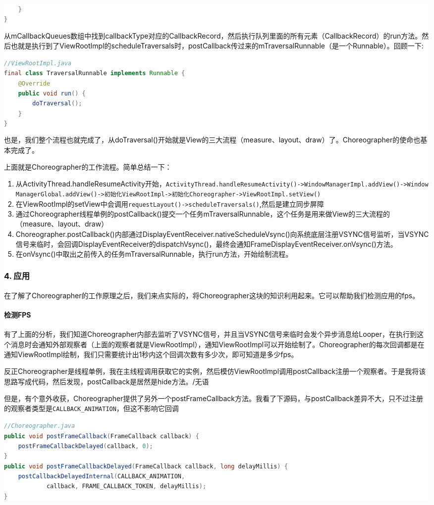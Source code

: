 ```java
    }
}
```

从mCallbackQueues数组中找到callbackType对应的CallbackRecord，然后执行队列里面的所有元素（CallbackRecord）的run方法。然后也就是执行到了ViewRootImpl的scheduleTraversals时，postCallback传过来的mTraversalRunnable（是一个Runnable）。回顾一下:

```java
//ViewRootImpl.java
final class TraversalRunnable implements Runnable {
    @Override
    public void run() {
        doTraversal();
    }
}
```

也是，我们整个流程也就完成了，从doTraversal()开始就是View的三大流程（measure、layout、draw）了。Choreographer的使命也基本完成了。

上面就是Choreographer的工作流程。简单总结一下：

1. 从ActivityThread.handleResumeActivity开始，`ActivityThread.handleResumeActivity()->WindowManagerImpl.addView()->WindowManagerGlobal.addView()->初始化ViewRootImpl->初始化Choreographer->ViewRootImpl.setView()`
2. 在ViewRootImpl的setView中会调用`requestLayout()->scheduleTraversals()`,然后是建立同步屏障
3. 通过Choreographer线程单例的postCallback()提交一个任务mTraversalRunnable，这个任务是用来做View的三大流程的（measure、layout、draw）
4. Choreographer.postCallback()内部通过DisplayEventReceiver.nativeScheduleVsync()向系统底层注册VSYNC信号监听，当VSYNC信号来临时，会回调DisplayEventReceiver的dispatchVsync()，最终会通知FrameDisplayEventReceiver.onVsync()方法。
5. 在onVsync()中取出之前传入的任务mTraversalRunnable，执行run方法，开始绘制流程。

### <span id="head10">4. 应用</span>

在了解了Choreographer的工作原理之后，我们来点实际的，将Choreographer这块的知识利用起来。它可以帮助我们检测应用的fps。

#### <span id="head11">检测FPS</span>

有了上面的分析，我们知道Choreographer内部去监听了VSYNC信号，并且当VSYNC信号来临时会发个异步消息给Looper，在执行到这个消息时会通知外部观察者（上面的观察者就是ViewRootImpl），通知ViewRootImpl可以开始绘制了。Choreographer的每次回调都是在通知ViewRootImpl绘制，我们只需要统计出1秒内这个回调次数有多少次，即可知道是多少fps。

反正Choreographer是线程单例，我在主线程调用获取它的实例，然后模仿ViewRootImpl调用postCallback注册一个观察者。于是我将该思路写成代码，然后发现，postCallback是居然是hide方法。/无语

但是，有个意外收获，Choreographer提供了另外一个postFrameCallback方法。我看了下源码，与postCallback差异不大，只不过注册的观察者类型是`CALLBACK_ANIMATION`，但这不影响它回调

```java
//Choreographer.java
public void postFrameCallback(FrameCallback callback) {
    postFrameCallbackDelayed(callback, 0);
}
public void postFrameCallbackDelayed(FrameCallback callback, long delayMillis) {
    postCallbackDelayedInternal(CALLBACK_ANIMATION,
            callback, FRAME_CALLBACK_TOKEN, delayMillis);
}
```
